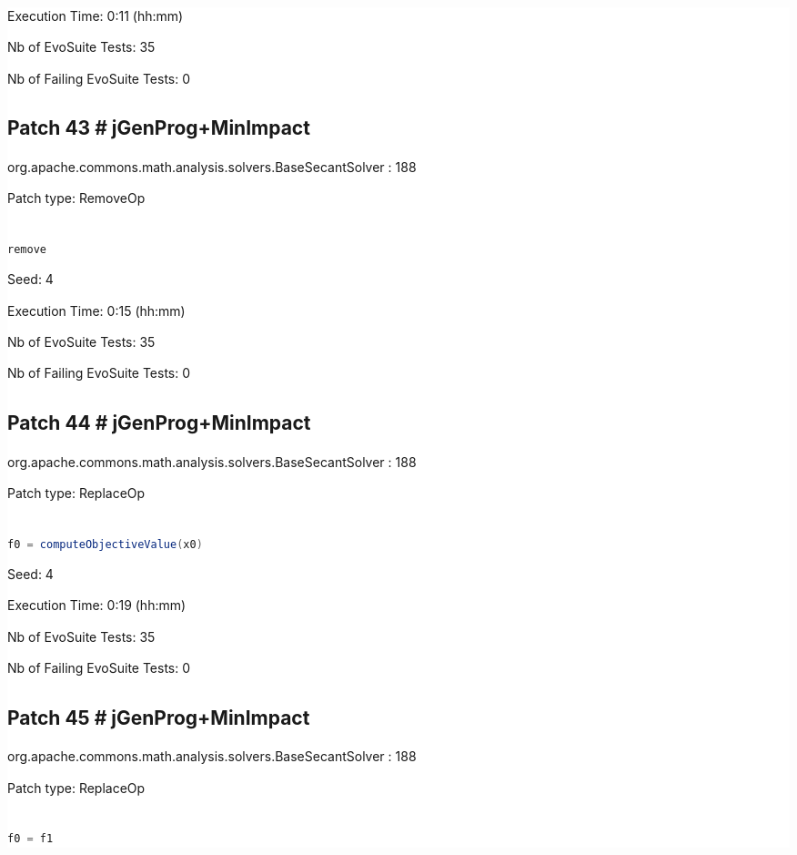 Execution Time: 0:11 (hh:mm) 

Nb of EvoSuite Tests: 35

Nb of Failing EvoSuite Tests: 0



## Patch 43 #  jGenProg+MinImpact 

org.apache.commons.math.analysis.solvers.BaseSecantSolver : 188

Patch type: RemoveOp

```Java

remove

```


Seed: 4

Execution Time: 0:15 (hh:mm) 

Nb of EvoSuite Tests: 35

Nb of Failing EvoSuite Tests: 0



## Patch 44 #  jGenProg+MinImpact 

org.apache.commons.math.analysis.solvers.BaseSecantSolver : 188

Patch type: ReplaceOp

```Java

f0 = computeObjectiveValue(x0)

```


Seed: 4

Execution Time: 0:19 (hh:mm) 

Nb of EvoSuite Tests: 35

Nb of Failing EvoSuite Tests: 0



## Patch 45 #  jGenProg+MinImpact 

org.apache.commons.math.analysis.solvers.BaseSecantSolver : 188

Patch type: ReplaceOp

```Java

f0 = f1

```
